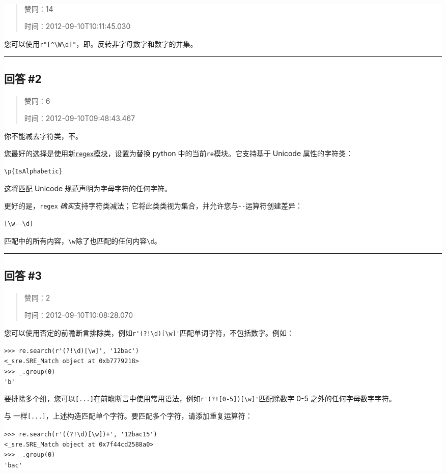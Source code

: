> 赞同：14
> 
> 时间：2012-09-10T10:11:45.030

您可以使用`r"[^\W\d]"`，即。反转非字母数字和数字的并集。

* * *

## 回答 #2

> 赞同：6
> 
> 时间：2012-09-10T09:48:43.467

你不能减去字符类，不。

您最好的选择是使用新[`regex`模块](http://pypi.python.org/pypi/regex)，设置为替换 python 中的当前`re`模块。它支持基于 Unicode 属性的字符类：

```
\p{IsAlphabetic} 
```

这将匹配 Unicode 规范声明为字母字符的任何字符。

更好的是，`regex` *确实*支持字符类减法；它将此类类视为集合，并允许您与`--`运算符创建差异：

```
[\w--\d] 
```

匹配中的所有内容，`\w`除了也匹配的任何内容`\d`。

* * *

## 回答 #3

> 赞同：2
> 
> 时间：2012-09-10T10:08:28.070

您可以使用否定的前瞻断言排除类，例如`r'(?!\d)[\w]'`匹配单词字符，不包括数字。例如：

```
>>> re.search(r'(?!\d)[\w]', '12bac')
<_sre.SRE_Match object at 0xb7779218>
>>> _.group(0)
'b' 
```

要排除多个组，您可以`[...]`在前瞻断言中使用常用语法，例如`r'(?![0-5])[\w]'`匹配除数字 0-5 之外的任何字母数字字符。

与 一样`[...]`，上述构造匹配单个字符。要匹配多个字符，请添加重复运算符：

```
>>> re.search(r'((?!\d)[\w])+', '12bac15')
<_sre.SRE_Match object at 0x7f44cd2588a0>
>>> _.group(0)
'bac' 
```
